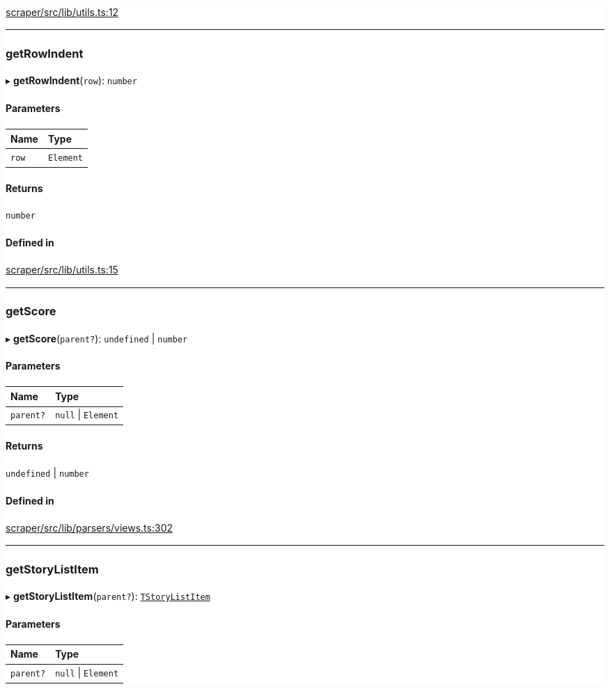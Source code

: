 [scraper/src/lib/utils.ts:12](https://github.com/dan-lovelace/hacker-news-pro/blob/442f6cf/packages/scraper/src/lib/utils.ts#L12)

___

### getRowIndent

▸ **getRowIndent**(`row`): `number`

#### Parameters

| Name | Type |
| :------ | :------ |
| `row` | `Element` |

#### Returns

`number`

#### Defined in

[scraper/src/lib/utils.ts:15](https://github.com/dan-lovelace/hacker-news-pro/blob/442f6cf/packages/scraper/src/lib/utils.ts#L15)

___

### getScore

▸ **getScore**(`parent?`): `undefined` \| `number`

#### Parameters

| Name | Type |
| :------ | :------ |
| `parent?` | ``null`` \| `Element` |

#### Returns

`undefined` \| `number`

#### Defined in

[scraper/src/lib/parsers/views.ts:302](https://github.com/dan-lovelace/hacker-news-pro/blob/442f6cf/packages/scraper/src/lib/parsers/views.ts#L302)

___

### getStoryListItem

▸ **getStoryListItem**(`parent?`): [`TStoryListItem`](shared.md#tstorylistitem)

#### Parameters

| Name | Type |
| :------ | :------ |
| `parent?` | ``null`` \| `Element` |
